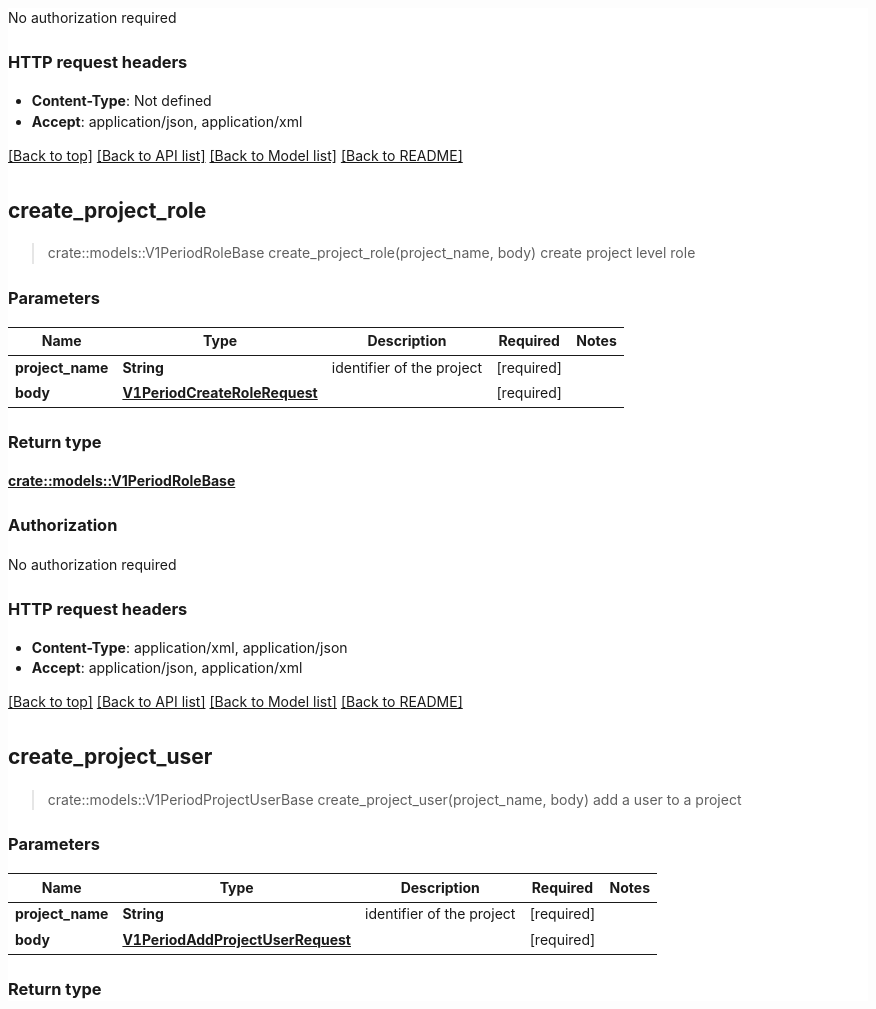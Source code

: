 No authorization required

### HTTP request headers

- **Content-Type**: Not defined
- **Accept**: application/json, application/xml

[[Back to top]](#) [[Back to API list]](../README.md#documentation-for-api-endpoints) [[Back to Model list]](../README.md#documentation-for-models) [[Back to README]](../README.md)


## create_project_role

> crate::models::V1PeriodRoleBase create_project_role(project_name, body)
create project level role

### Parameters


Name | Type | Description  | Required | Notes
------------- | ------------- | ------------- | ------------- | -------------
**project_name** | **String** | identifier of the project | [required] |
**body** | [**V1PeriodCreateRoleRequest**](V1PeriodCreateRoleRequest.md) |  | [required] |

### Return type

[**crate::models::V1PeriodRoleBase**](v1.RoleBase.md)

### Authorization

No authorization required

### HTTP request headers

- **Content-Type**: application/xml, application/json
- **Accept**: application/json, application/xml

[[Back to top]](#) [[Back to API list]](../README.md#documentation-for-api-endpoints) [[Back to Model list]](../README.md#documentation-for-models) [[Back to README]](../README.md)


## create_project_user

> crate::models::V1PeriodProjectUserBase create_project_user(project_name, body)
add a user to a project

### Parameters


Name | Type | Description  | Required | Notes
------------- | ------------- | ------------- | ------------- | -------------
**project_name** | **String** | identifier of the project | [required] |
**body** | [**V1PeriodAddProjectUserRequest**](V1PeriodAddProjectUserRequest.md) |  | [required] |

### Return type
